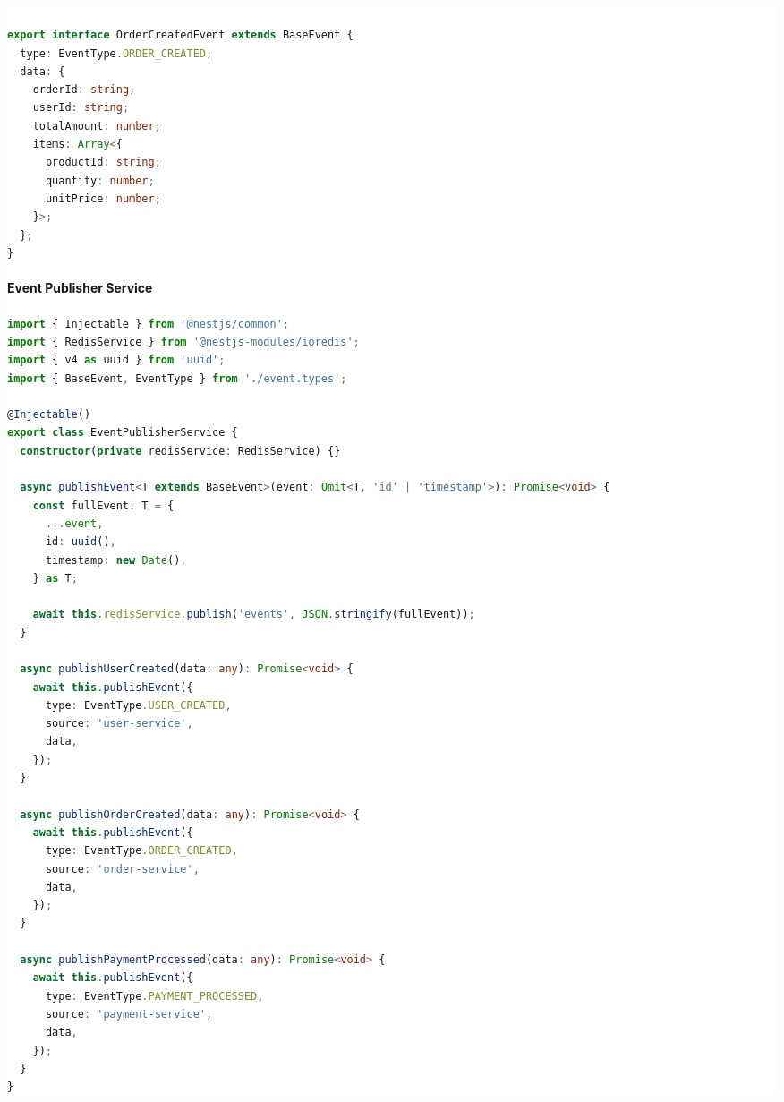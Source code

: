 ```typescript

export interface OrderCreatedEvent extends BaseEvent {
  type: EventType.ORDER_CREATED;
  data: {
    orderId: string;
    userId: string;
    totalAmount: number;
    items: Array<{
      productId: string;
      quantity: number;
      unitPrice: number;
    }>;
  };
}
```

#### **Event Publisher Service**
```typescript
import { Injectable } from '@nestjs/common';
import { RedisService } from '@nestjs-modules/ioredis';
import { v4 as uuid } from 'uuid';
import { BaseEvent, EventType } from './event.types';

@Injectable()
export class EventPublisherService {
  constructor(private redisService: RedisService) {}

  async publishEvent<T extends BaseEvent>(event: Omit<T, 'id' | 'timestamp'>): Promise<void> {
    const fullEvent: T = {
      ...event,
      id: uuid(),
      timestamp: new Date(),
    } as T;

    await this.redisService.publish('events', JSON.stringify(fullEvent));
  }

  async publishUserCreated(data: any): Promise<void> {
    await this.publishEvent({
      type: EventType.USER_CREATED,
      source: 'user-service',
      data,
    });
  }

  async publishOrderCreated(data: any): Promise<void> {
    await this.publishEvent({
      type: EventType.ORDER_CREATED,
      source: 'order-service',
      data,
    });
  }

  async publishPaymentProcessed(data: any): Promise<void> {
    await this.publishEvent({
      type: EventType.PAYMENT_PROCESSED,
      source: 'payment-service',
      data,
    });
  }
}
```
